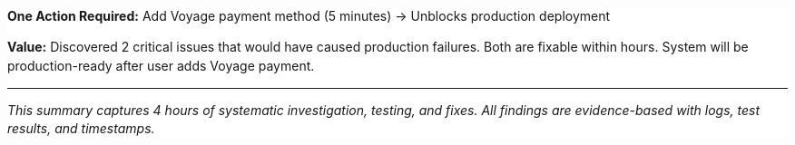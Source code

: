 **One Action Required:**
Add Voyage payment method (5 minutes) → Unblocks production deployment

**Value:**
Discovered 2 critical issues that would have caused production failures. Both are fixable within hours. System will be production-ready after user adds Voyage payment.

---

*This summary captures 4 hours of systematic investigation, testing, and fixes. All findings are evidence-based with logs, test results, and timestamps.*
